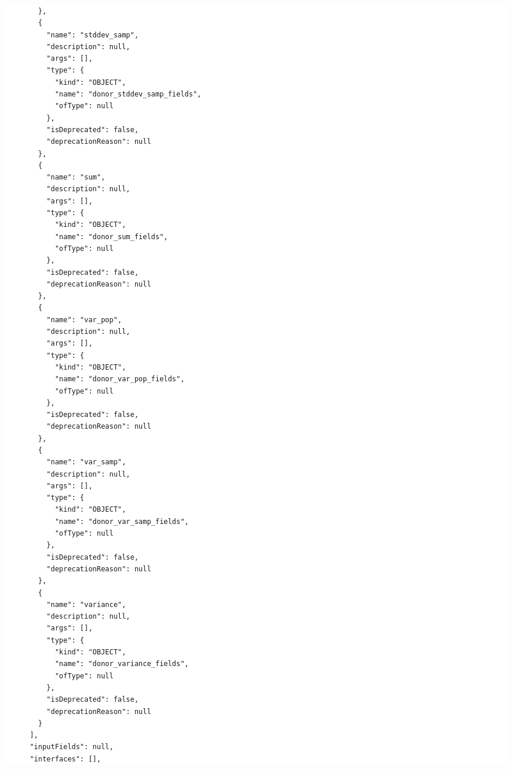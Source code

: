             },
            {
              "name": "stddev_samp",
              "description": null,
              "args": [],
              "type": {
                "kind": "OBJECT",
                "name": "donor_stddev_samp_fields",
                "ofType": null
              },
              "isDeprecated": false,
              "deprecationReason": null
            },
            {
              "name": "sum",
              "description": null,
              "args": [],
              "type": {
                "kind": "OBJECT",
                "name": "donor_sum_fields",
                "ofType": null
              },
              "isDeprecated": false,
              "deprecationReason": null
            },
            {
              "name": "var_pop",
              "description": null,
              "args": [],
              "type": {
                "kind": "OBJECT",
                "name": "donor_var_pop_fields",
                "ofType": null
              },
              "isDeprecated": false,
              "deprecationReason": null
            },
            {
              "name": "var_samp",
              "description": null,
              "args": [],
              "type": {
                "kind": "OBJECT",
                "name": "donor_var_samp_fields",
                "ofType": null
              },
              "isDeprecated": false,
              "deprecationReason": null
            },
            {
              "name": "variance",
              "description": null,
              "args": [],
              "type": {
                "kind": "OBJECT",
                "name": "donor_variance_fields",
                "ofType": null
              },
              "isDeprecated": false,
              "deprecationReason": null
            }
          ],
          "inputFields": null,
          "interfaces": [],